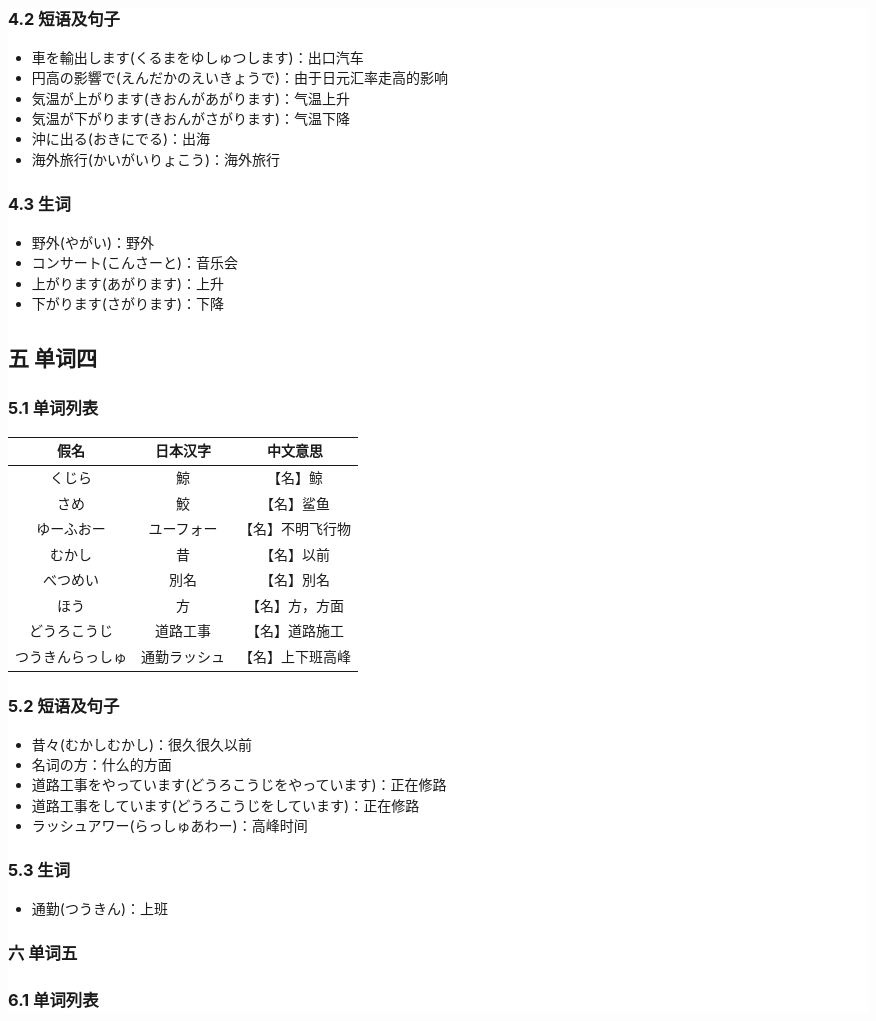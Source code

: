 ### 4.2 短语及句子

* 車を輸出します(くるまをゆしゅつします)：出口汽车
* 円高の影響で(えんだかのえいきょうで)：由于日元汇率走高的影响
* 気温が上がります(きおんがあがります)：气温上升
* 気温が下がります(きおんがさがります)：气温下降
* 沖に出る(おきにでる)：出海
* 海外旅行(かいがいりょこう)：海外旅行

### 4.3 生词

* 野外(やがい)：野外
* コンサート(こんさーと)：音乐会
* 上がります(あがります)：上升
* 下がります(さがります)：下降

## 五 单词四

### 5.1 单词列表

|       假名       |   日本汉字   |     中文意思     |
| :--------------: | :----------: | :--------------: |
|      くじら      |      鯨      |     【名】鲸     |
|       さめ       |      鮫      |    【名】鲨鱼    |
|    ゆーふおー    |  ユーフォー  | 【名】不明飞行物 |
|      むかし      |      昔      |    【名】以前    |
|     べつめい     |     別名     |    【名】別名    |
|       ほう       |      方      |  【名】方，方面  |
|   どうろこうじ   |   道路工事   |  【名】道路施工  |
| つうきんらっしゅ | 通勤ラッシュ | 【名】上下班高峰 |

### 5.2 短语及句子

* 昔々(むかしむかし)：很久很久以前
* 名词の方：什么的方面
* 道路工事をやっています(どうろこうじをやっています)：正在修路
* 道路工事をしています(どうろこうじをしています)：正在修路
* ラッシュアワー(らっしゅあわー)：高峰时间

### 5.3 生词

* 通勤(つうきん)：上班

### 六 单词五

### 6.1 单词列表
